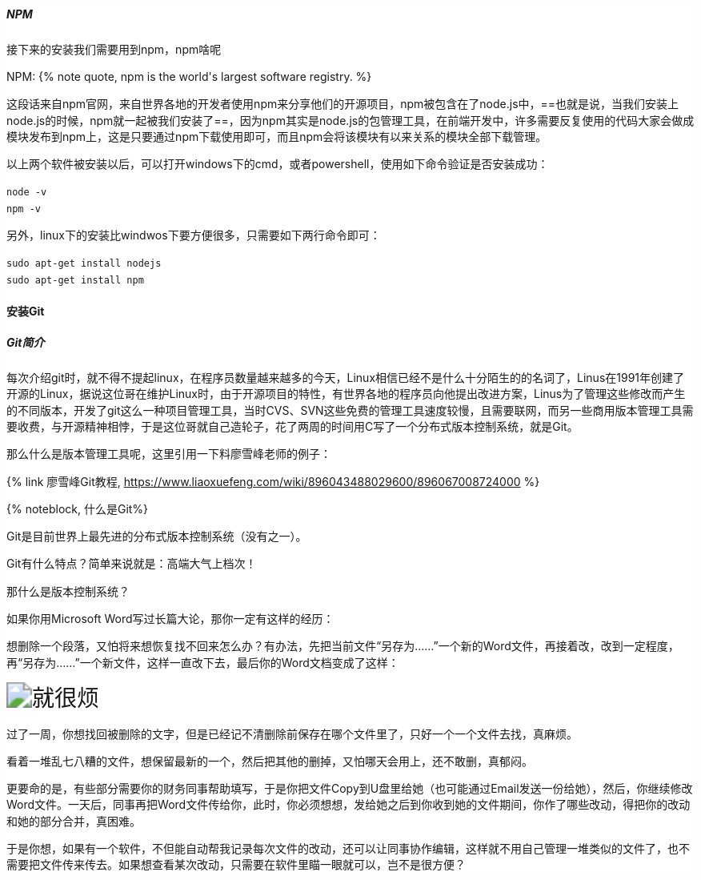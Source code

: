 ##### NPM

接下来的安装我们需要用到npm，npm啥呢

NPM:
{% note quote, npm is the world's largest software registry. %}

这段话来自npm官网，来自世界各地的开发者使用npm来分享他们的开源项目，npm被包含在了node.js中，==也就是说，当我们安装上node.js的时候，npm就一起被我们安装了==，因为npm其实是node.js的包管理工具，在前端开发中，许多需要反复使用的代码大家会做成模块发布到npm上，这是只要通过npm下载使用即可，而且npm会将该模块有以来关系的模块全部下载管理。

以上两个软件被安装以后，可以打开windows下的cmd，或者powershell，使用如下命令验证是否安装成功：
```shell
node -v
npm -v
```



另外，linux下的安装比windwos下要方便很多，只需要如下两行命令即可：

```shell
sudo apt-get install nodejs
sudo apt-get install npm
```

#### 安装Git

##### Git简介

每次介绍git时，就不得不提起linux，在程序员数量越来越多的今天，Linux相信已经不是什么十分陌生的的名词了，Linus在1991年创建了开源的Linux，据说这位哥在维护Linux时，由于开源项目的特性，有世界各地的程序员向他提出改进方案，Linus为了管理这些修改而产生的不同版本，开发了git这么一种项目管理工具，当时CVS、SVN这些免费的管理工具速度较慢，且需要联网，而另一些商用版本管理工具需要收费，与开源精神相悖，于是这位哥就自己造轮子，花了两周的时间用C写了一个分布式版本控制系统，就是Git。

那么什么是版本管理工具呢，这里引用一下料廖雪峰老师的例子：

{% link 廖雪峰Git教程, https://www.liaoxuefeng.com/wiki/896043488029600/896067008724000 %}

{% noteblock, 什么是Git%}

Git是目前世界上最先进的分布式版本控制系统（没有之一）。

Git有什么特点？简单来说就是：高端大气上档次！

那什么是版本控制系统？

如果你用Microsoft Word写过长篇大论，那你一定有这样的经历：

想删除一个段落，又怕将来想恢复找不回来怎么办？有办法，先把当前文件“另存为……”一个新的Word文件，再接着改，改到一定程度，再“另存为……”一个新文件，这样一直改下去，最后你的Word文档变成了这样：

<img src="https://i.postimg.cc/qBPh9K8h/0.jpg" alt="就很烦" style="zoom: 200%;" />

过了一周，你想找回被删除的文字，但是已经记不清删除前保存在哪个文件里了，只好一个一个文件去找，真麻烦。

看着一堆乱七八糟的文件，想保留最新的一个，然后把其他的删掉，又怕哪天会用上，还不敢删，真郁闷。

更要命的是，有些部分需要你的财务同事帮助填写，于是你把文件Copy到U盘里给她（也可能通过Email发送一份给她），然后，你继续修改Word文件。一天后，同事再把Word文件传给你，此时，你必须想想，发给她之后到你收到她的文件期间，你作了哪些改动，得把你的改动和她的部分合并，真困难。

于是你想，如果有一个软件，不但能自动帮我记录每次文件的改动，还可以让同事协作编辑，这样就不用自己管理一堆类似的文件了，也不需要把文件传来传去。如果想查看某次改动，只需要在软件里瞄一眼就可以，岂不是很方便？
